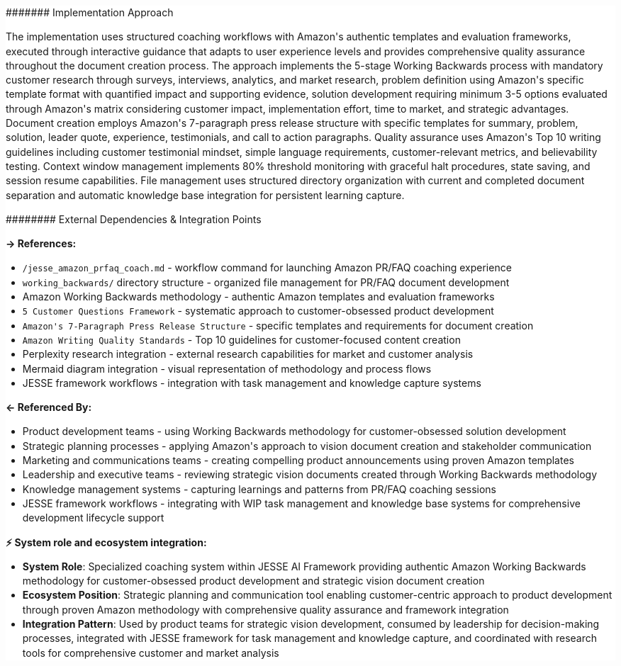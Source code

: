 ####### Implementation Approach

The implementation uses structured coaching workflows with Amazon's authentic templates and evaluation frameworks, executed through interactive guidance that adapts to user experience levels and provides comprehensive quality assurance throughout the document creation process. The approach implements the 5-stage Working Backwards process with mandatory customer research through surveys, interviews, analytics, and market research, problem definition using Amazon's specific template format with quantified impact and supporting evidence, solution development requiring minimum 3-5 options evaluated through Amazon's matrix considering customer impact, implementation effort, time to market, and strategic advantages. Document creation employs Amazon's 7-paragraph press release structure with specific templates for summary, problem, solution, leader quote, experience, testimonials, and call to action paragraphs. Quality assurance uses Amazon's Top 10 writing guidelines including customer testimonial mindset, simple language requirements, customer-relevant metrics, and believability testing. Context window management implements 80% threshold monitoring with graceful halt procedures, state saving, and session resume capabilities. File management uses structured directory organization with current and completed document separation and automatic knowledge base integration for persistent learning capture.

######## External Dependencies & Integration Points

**→ References:**
- `/jesse_amazon_prfaq_coach.md` - workflow command for launching Amazon PR/FAQ coaching experience
- `working_backwards/` directory structure - organized file management for PR/FAQ document development
- Amazon Working Backwards methodology - authentic Amazon templates and evaluation frameworks
- `5 Customer Questions Framework` - systematic approach to customer-obsessed product development
- `Amazon's 7-Paragraph Press Release Structure` - specific templates and requirements for document creation
- `Amazon Writing Quality Standards` - Top 10 guidelines for customer-focused content creation
- Perplexity research integration - external research capabilities for market and customer analysis
- Mermaid diagram integration - visual representation of methodology and process flows
- JESSE framework workflows - integration with task management and knowledge capture systems

**← Referenced By:**
- Product development teams - using Working Backwards methodology for customer-obsessed solution development
- Strategic planning processes - applying Amazon's approach to vision document creation and stakeholder communication
- Marketing and communications teams - creating compelling product announcements using proven Amazon templates
- Leadership and executive teams - reviewing strategic vision documents created through Working Backwards methodology
- Knowledge management systems - capturing learnings and patterns from PR/FAQ coaching sessions
- JESSE framework workflows - integrating with WIP task management and knowledge base systems for comprehensive development lifecycle support

**⚡ System role and ecosystem integration:**
- **System Role**: Specialized coaching system within JESSE AI Framework providing authentic Amazon Working Backwards methodology for customer-obsessed product development and strategic vision document creation
- **Ecosystem Position**: Strategic planning and communication tool enabling customer-centric approach to product development through proven Amazon methodology with comprehensive quality assurance and framework integration
- **Integration Pattern**: Used by product teams for strategic vision development, consumed by leadership for decision-making processes, integrated with JESSE framework for task management and knowledge capture, and coordinated with research tools for comprehensive customer and market analysis
